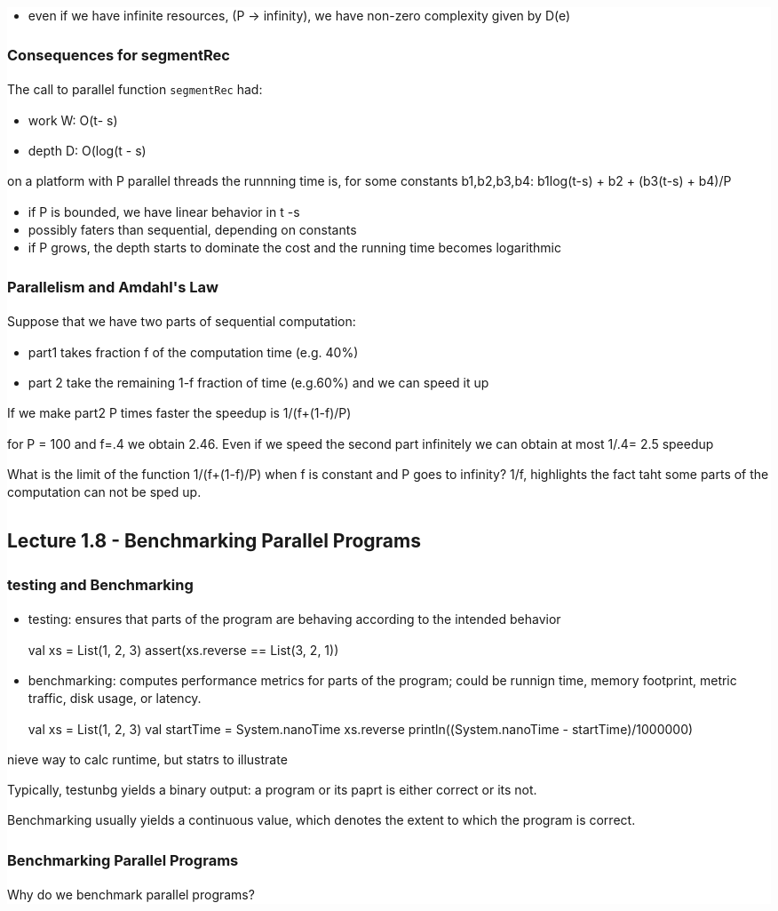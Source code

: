 - even if we have infinite resources, (P -> infinity), we have non-zero complexity given by D(e)

### Consequences for segmentRec
The call to parallel function `segmentRec` had:
- work W: O(t- s)

- depth D: O(log(t - s)

on a platform with P parallel threads the runnning time is, for some constants b1,b2,b3,b4:
b1log(t-s) + b2 + (b3(t-s) + b4)/P

- if P is bounded, we have linear behavior in t -s
 - possibly faters than sequential, depending on constants
- if P grows, the depth starts to dominate the cost and the running time becomes logarithmic

### Parallelism and Amdahl's Law
Suppose that we have two parts of sequential computation:
- part1 takes fraction f of the computation time (e.g. 40%)

- part 2 take the remaining 1-f fraction of time (e.g.60%) and we can speed it up

If we make part2 P times faster the speedup is 1/(f+(1-f)/P)

for P = 100 and f=.4 we obtain 2.46. Even if we speed the second part infinitely we can obtain at most 1/.4= 2.5 speedup

What is the limit of the function 1/(f+(1-f)/P) when f is constant and P goes to infinity? 1/f, highlights the fact taht some parts 
of the computation can not be sped up.

## Lecture 1.8 - Benchmarking Parallel Programs
### testing and Benchmarking
- testing: ensures that parts of the program are behaving according to the intended behavior

	val xs = List(1, 2, 3)
	assert(xs.reverse == List(3, 2, 1))

- benchmarking: computes performance metrics for parts of the program; could be runnign time, memory footprint, metric traffic,
disk usage, or latency.

	val xs = List(1, 2, 3)
	val startTime = System.nanoTime
	xs.reverse
	println((System.nanoTime - startTime)/1000000)

nieve way to calc runtime, but statrs to illustrate

Typically, testunbg yields a binary output: a program or its paprt is either correct or its not.

Benchmarking usually yields a continuous value, which denotes the extent to which the program is correct.

### Benchmarking Parallel Programs
Why do we benchmark parallel programs?

